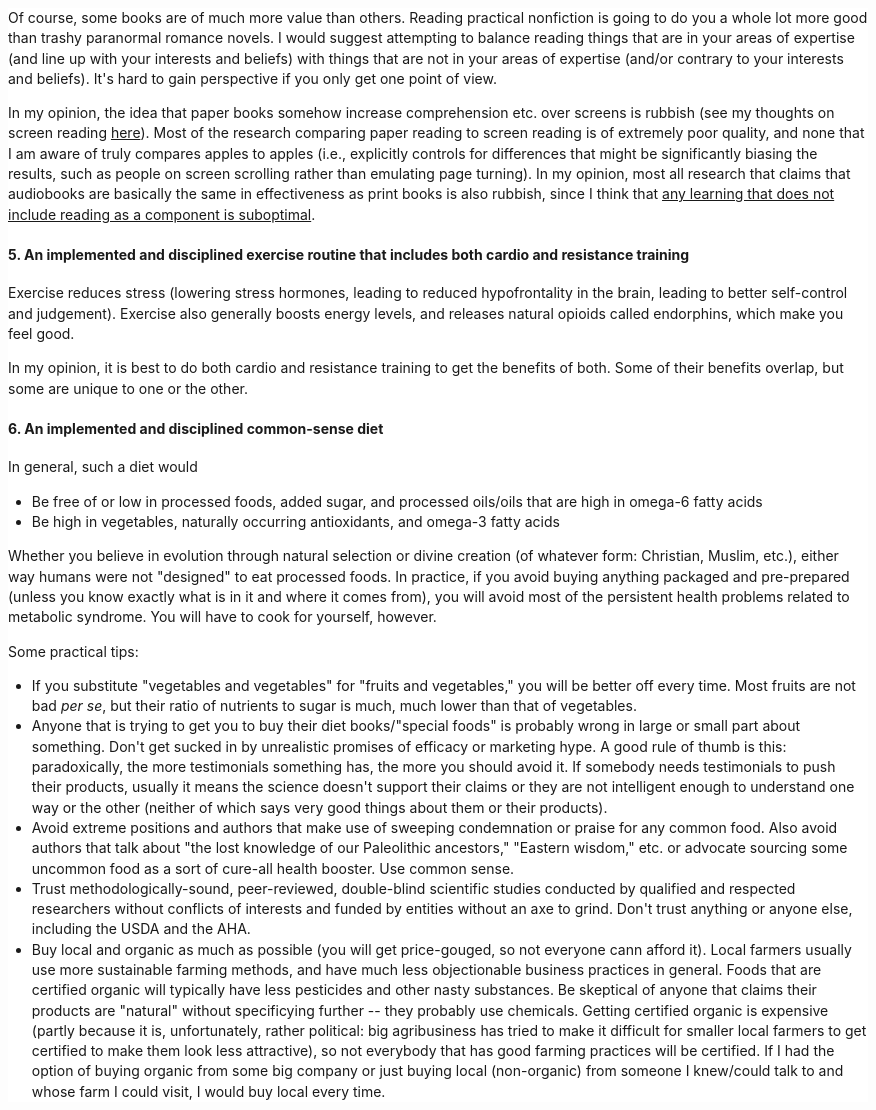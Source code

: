 Of course, some books are of much more value than others. Reading practical nonfiction is going to do you a whole lot more good than trashy paranormal romance novels. I would suggest attempting to balance reading things that are in your areas of expertise (and line up with your interests and beliefs) with things that are not in your areas of expertise (and/or contrary to your interests and beliefs). It's hard to gain perspective if you only get one point of view.

In my opinion, the idea that paper books somehow increase comprehension etc. over screens is rubbish (see my thoughts on screen reading [here](https://steventammen.com/screen-reading/)). Most of the research comparing paper reading to screen reading is of extremely poor quality, and none that I am aware of truly compares apples to apples (i.e., explicitly controls for differences that might be significantly biasing the results, such as people on screen scrolling rather than emulating page turning). In my opinion, most all research that claims that audiobooks are basically the same in effectiveness as print books is also rubbish, since I think that [any learning that does not include reading as a component is suboptimal](https://steventammen.com/learning-styles/).

#### 5. An implemented and disciplined exercise routine that includes both cardio and resistance training

Exercise reduces stress (lowering stress hormones, leading to reduced hypofrontality in the brain, leading to better self-control and judgement). Exercise also generally boosts energy levels, and releases natural opioids called endorphins, which make you feel good.

In my opinion, it is best to do both cardio and resistance training to get the benefits of both. Some of their benefits overlap, but some are unique to one or the other.

#### 6. An implemented and disciplined common-sense diet 

In general, such a diet would

- Be free of or low in processed foods, added sugar, and processed oils/oils that are high in omega-6 fatty acids
- Be high in vegetables, naturally occurring antioxidants, and omega-3 fatty acids

Whether you believe in evolution through natural selection or divine creation (of whatever form: Christian, Muslim, etc.), either way humans were not "designed" to eat processed foods. In practice, if you avoid buying anything packaged and pre-prepared (unless you know exactly what is in it and where it comes from), you will avoid most of the persistent health problems related to metabolic syndrome. You will have to cook for yourself, however.

Some practical tips:

- If you substitute "vegetables and vegetables" for "fruits and vegetables," you will be better off every time. Most fruits are not bad *per se*, but their ratio of nutrients to sugar is much, much lower than that of vegetables.
- Anyone that is trying to get you to buy their diet books/"special foods" is probably wrong in large or small part about something. Don't get sucked in by unrealistic promises of efficacy or marketing hype. A good rule of thumb is this: paradoxically, the more testimonials something has, the more you should avoid it. If somebody needs testimonials to push their products, usually it means the science doesn't support their claims or they are not intelligent enough to understand one way or the other (neither of which says very good things about them or their products).
- Avoid extreme positions and authors that make use of sweeping condemnation or praise for any common food. Also avoid authors that talk about "the lost knowledge of our Paleolithic ancestors," "Eastern wisdom," etc. or advocate sourcing some uncommon food as a sort of cure-all health booster. Use common sense.
- Trust methodologically-sound, peer-reviewed, double-blind scientific studies conducted by qualified and respected researchers without conflicts of interests and funded by entities without an axe to grind. Don't trust anything or anyone else, including the USDA and the AHA.
- Buy local and organic as much as possible (you will get price-gouged, so not everyone cann afford it). Local farmers usually use more sustainable farming methods, and have much less objectionable business practices in general. Foods that are certified organic will typically have less pesticides and other nasty substances. Be skeptical of anyone that claims their products are "natural" without specificying further -- they probably use chemicals. Getting certified organic is expensive (partly because it is, unfortunately, rather political: big agribusiness has tried to make it difficult for smaller local farmers to get certified to make them look less attractive), so not everybody that has good farming practices will be certified. If I had the option of buying organic from some big company or just buying local (non-organic) from someone I knew/could talk to and whose farm I could visit, I would buy local every time.